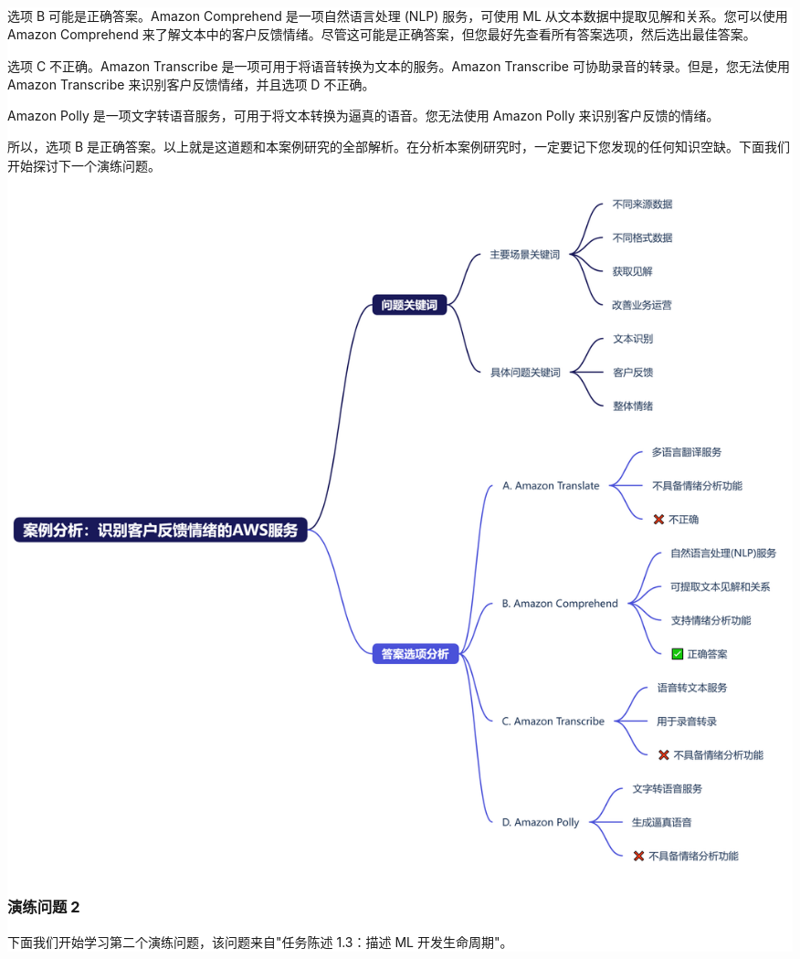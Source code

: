 选项 B 可能是正确答案。Amazon Comprehend 是一项自然语言处理 (NLP) 服务，可使用 ML 从文本数据中提取见解和关系。您可以使用 Amazon Comprehend 来了解文本中的客户反馈情绪。尽管这可能是正确答案，但您最好先查看所有答案选项，然后选出最佳答案。  

选项 C 不正确。Amazon Transcribe 是一项可用于将语音转换为文本的服务。Amazon Transcribe 可协助录音的转录。但是，您无法使用 Amazon Transcribe 来识别客户反馈情绪，并且选项 D 不正确。  

Amazon Polly 是一项文字转语音服务，可用于将文本转换为逼真的语音。您无法使用 Amazon Polly 来识别客户反馈的情绪。  

所以，选项 B 是正确答案。以上就是这道题和本案例研究的全部解析。在分析本案例研究时，一定要记下您发现的任何知识空缺。下面我们开始探讨下一个演练问题。  

![演练问题 1b – 案例研究](../../../images/案例分析：识别客户反馈情绪的AWS服务.png)

### 演练问题 2
下面我们开始学习第二个演练问题，该问题来自"任务陈述 1.3：描述 ML 开发生命周期"。  
